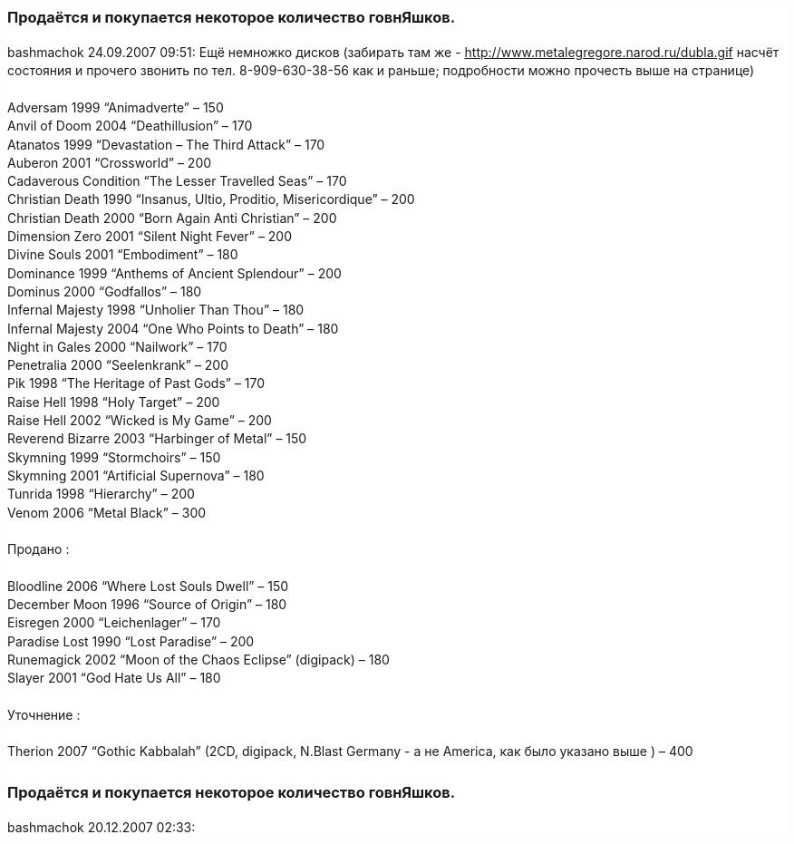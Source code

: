 ### Продаётся и покупается некоторое количество говнЯшков.

bashmachok 24.09.2007 09:51:
Ещё немножко дисков (забирать там же - <A HREF="http://www.metalegregore.narod.ru/dubla.gif" TARGET="_blank">http://www.metalegregore.narod.ru/dubla.gif</A> насчёт состояния и прочего звонить по тел. 8-909-630-38-56 как и раньше; подробности можно прочесть выше на странице)<BR><BR>Adversam 1999 “Animadverte” – 150 <BR>Anvil of  Doom 2004 “Deathillusion” – 170 <BR>Atanatos 1999 “Devastation – The Third Attack” – 170 <BR>Auberon 2001 “Crossworld” – 200 <BR>Cadaverous Condition “The Lesser Travelled Seas” – 170  <BR>Christian Death 1990 “Insanus, Ultio, Proditio, Misericordique” – 200 <BR>Christian Death 2000 “Born Again Anti Christian” – 200 <BR>Dimension Zero 2001 “Silent Night Fever” – 200 <BR>Divine Souls 2001 “Embodiment” – 180<BR>Dominance 1999 “Anthems of Ancient Splendour” – 200<BR>Dominus 2000 “Godfallos” – 180 <BR>Infernal Majesty 1998 “Unholier Than Thou” – 180 <BR>Infernal Majesty 2004 “One Who Points to Death” – 180  <BR>Night in Gales 2000 “Nailwork” – 170<BR>Penetralia 2000 “Seelenkrank” – 200<BR>Pik 1998 “The Heritage of Past Gods” – 170 <BR>Raise Hell 1998 “Holy Target” – 200<BR>Raise Hell 2002 “Wicked is My Game” – 200<BR>Reverend Bizarre 2003 “Harbinger of Metal” – 150 <BR>Skymning 1999 “Stormchoirs” – 150 <BR>Skymning 2001 “Artificial Supernova” – 180 <BR>Tunrida 1998 “Hierarchy” – 200 <BR>Venom 2006 “Metal Black” – 300<BR><BR>Продано :<BR><BR>Bloodline 2006 “Where Lost Souls Dwell” – 150 <BR>December Moon 1996 “Source of Origin” – 180 <BR>Eisregen 2000 “Leichenlager” – 170<BR>Paradise Lost 1990 “Lost Paradise” – 200<BR>Runemagick 2002 “Moon of the Chaos Eclipse” (digipack) – 180<BR>Slayer 2001 “God Hate Us All” – 180 <BR><BR>Уточнение :<BR><BR>Therion 2007 “Gothic Kabbalah” (2CD, digipack, N.Blast Germany - а не America, как было указано выше ) – 400 

### Продаётся и покупается некоторое количество говнЯшков.

bashmachok 20.12.2007 02:33:
